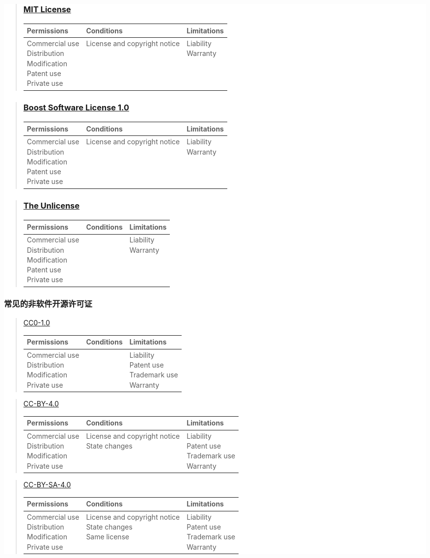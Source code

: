 > ### [MIT License](https://choosealicense.com/licenses/mit/)
>
> | Permissions                                                  | Conditions                          | Limitations              |
> | :----------------------------------------------------------- | :---------------------------------- | :----------------------- |
> | Commercial use <br />Distribution <br />Modification <br />Patent use <br />Private use | License and copyright notice <br /> | Liability <br />Warranty |

> ### [Boost Software License 1.0](https://choosealicense.com/licenses/bsl-1.0/)
>
> | Permissions                                                  | Conditions                          | Limitations              |
> | :----------------------------------------------------------- | :---------------------------------- | :----------------------- |
> | Commercial use <br />Distribution <br />Modification <br />Patent use <br />Private use | License and copyright notice <br /> | Liability <br />Warranty |

> ### [The Unlicense](https://choosealicense.com/licenses/unlicense/)
>
> | Permissions                                                  | Conditions | Limitations              |
> | :----------------------------------------------------------- | :--------- | :----------------------- |
> | Commercial use <br />Distribution <br />Modification <br />Patent use <br />Private use |            | Liability <br />Warranty |
>

### 常见的非软件开源许可证

> [CC0-1.0](https://choosealicense.com/licenses/cc0-1.0/)
>
> | Permissions                                                  | Conditions | Limitations                                                  |
> | :----------------------------------------------------------- | :--------- | :----------------------------------------------------------- |
> | Commercial use <br />Distribution <br />Modification <br />Private use |            | Liability <br />Patent use <br />Trademark use <br />Warranty |

> [CC-BY-4.0](https://choosealicense.com/licenses/cc-by-4.0/)
>
> | Permissions                                                  | Conditions                                        | Limitations                                                  |
> | :----------------------------------------------------------- | :------------------------------------------------ | :----------------------------------------------------------- |
> | Commercial use <br />Distribution <br />Modification <br />Private use | License and copyright notice  <br />State changes | Liability <br />Patent use <br />Trademark use <br />Warranty |

> [CC-BY-SA-4.0](https://choosealicense.com/licenses/cc-by-sa-4.0/) 
>
> | Permissions                                                  | Conditions                                                   | Limitations                                                  |
> | :----------------------------------------------------------- | :----------------------------------------------------------- | :----------------------------------------------------------- |
> | Commercial use <br />Distribution <br />Modification <br />Private use | License and copyright notice  <br />State changes<br />Same license | Liability <br />Patent use <br />Trademark use <br />Warranty |
